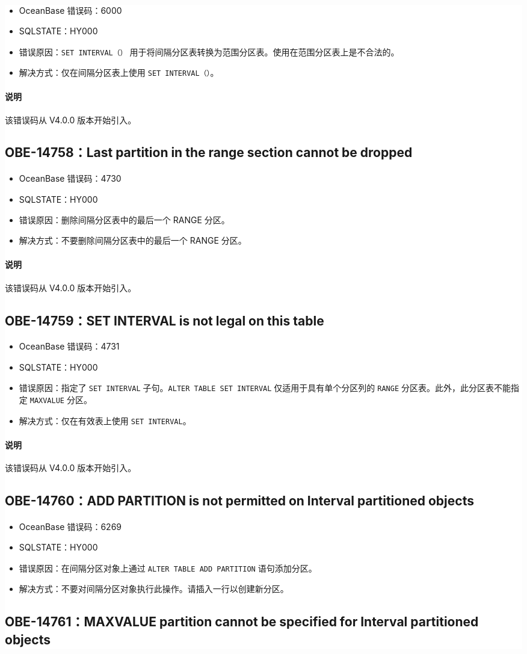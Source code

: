 * OceanBase 错误码：6000

* SQLSTATE：HY000

* 错误原因：`SET INTERVAL（）` 用于将间隔分区表转换为范围分区表。使用在范围分区表上是不合法的。

* 解决方式：仅在间隔分区表上使用 `SET INTERVAL（）`。

<main id="notice" type='explain'>
  <h4>说明</h4>
  <p>该错误码从 V4.0.0 版本开始引入。</p>
</main>

## OBE-14758：Last partition in the range section cannot be dropped

* OceanBase 错误码：4730

* SQLSTATE：HY000

* 错误原因：删除间隔分区表中的最后一个 RANGE 分区。

* 解决方式：不要删除间隔分区表中的最后一个 RANGE 分区。

<main id="notice" type='explain'>
  <h4>说明</h4>
  <p>该错误码从 V4.0.0 版本开始引入。</p>
</main>

## OBE-14759：SET INTERVAL is not legal on this table

* OceanBase 错误码：4731

* SQLSTATE：HY000

* 错误原因：指定了 `SET INTERVAL` 子句。`ALTER TABLE SET INTERVAL` 仅适用于具有单个分区列的 `RANGE` 分区表。此外，此分区表不能指定 `MAXVALUE` 分区。

* 解决方式：仅在有效表上使用 `SET INTERVAL`。

<main id="notice" type='explain'>
  <h4>说明</h4>
  <p>该错误码从 V4.0.0 版本开始引入。</p>
</main>

## OBE-14760：ADD PARTITION is not permitted on Interval partitioned objects

* OceanBase 错误码：6269

* SQLSTATE：HY000

* 错误原因：在间隔分区对象上通过 `ALTER TABLE ADD PARTITION` 语句添加分区。

* 解决方式：不要对间隔分区对象执行此操作。请插入一行以创建新分区。

## OBE-14761：MAXVALUE partition cannot be specified for Interval partitioned objects
